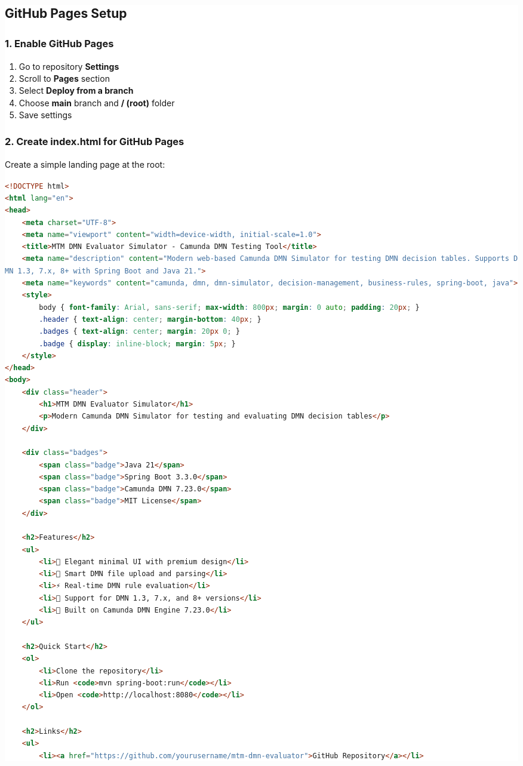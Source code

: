 ## GitHub Pages Setup

### 1. Enable GitHub Pages
1. Go to repository **Settings**
2. Scroll to **Pages** section
3. Select **Deploy from a branch**
4. Choose **main** branch and **/ (root)** folder
5. Save settings

### 2. Create index.html for GitHub Pages
Create a simple landing page at the root:

```html
<!DOCTYPE html>
<html lang="en">
<head>
    <meta charset="UTF-8">
    <meta name="viewport" content="width=device-width, initial-scale=1.0">
    <title>MTM DMN Evaluator Simulator - Camunda DMN Testing Tool</title>
    <meta name="description" content="Modern web-based Camunda DMN Simulator for testing DMN decision tables. Supports DMN 1.3, 7.x, 8+ with Spring Boot and Java 21.">
    <meta name="keywords" content="camunda, dmn, dmn-simulator, decision-management, business-rules, spring-boot, java">
    <style>
        body { font-family: Arial, sans-serif; max-width: 800px; margin: 0 auto; padding: 20px; }
        .header { text-align: center; margin-bottom: 40px; }
        .badges { text-align: center; margin: 20px 0; }
        .badge { display: inline-block; margin: 5px; }
    </style>
</head>
<body>
    <div class="header">
        <h1>MTM DMN Evaluator Simulator</h1>
        <p>Modern Camunda DMN Simulator for testing and evaluating DMN decision tables</p>
    </div>
    
    <div class="badges">
        <span class="badge">Java 21</span>
        <span class="badge">Spring Boot 3.3.0</span>
        <span class="badge">Camunda DMN 7.23.0</span>
        <span class="badge">MIT License</span>
    </div>
    
    <h2>Features</h2>
    <ul>
        <li>🎨 Elegant minimal UI with premium design</li>
        <li>📁 Smart DMN file upload and parsing</li>
        <li>⚡ Real-time DMN rule evaluation</li>
        <li>🎯 Support for DMN 1.3, 7.x, and 8+ versions</li>
        <li>🔧 Built on Camunda DMN Engine 7.23.0</li>
    </ul>
    
    <h2>Quick Start</h2>
    <ol>
        <li>Clone the repository</li>
        <li>Run <code>mvn spring-boot:run</code></li>
        <li>Open <code>http://localhost:8080</code></li>
    </ol>
    
    <h2>Links</h2>
    <ul>
        <li><a href="https://github.com/yourusername/mtm-dmn-evaluator">GitHub Repository</a></li>
```